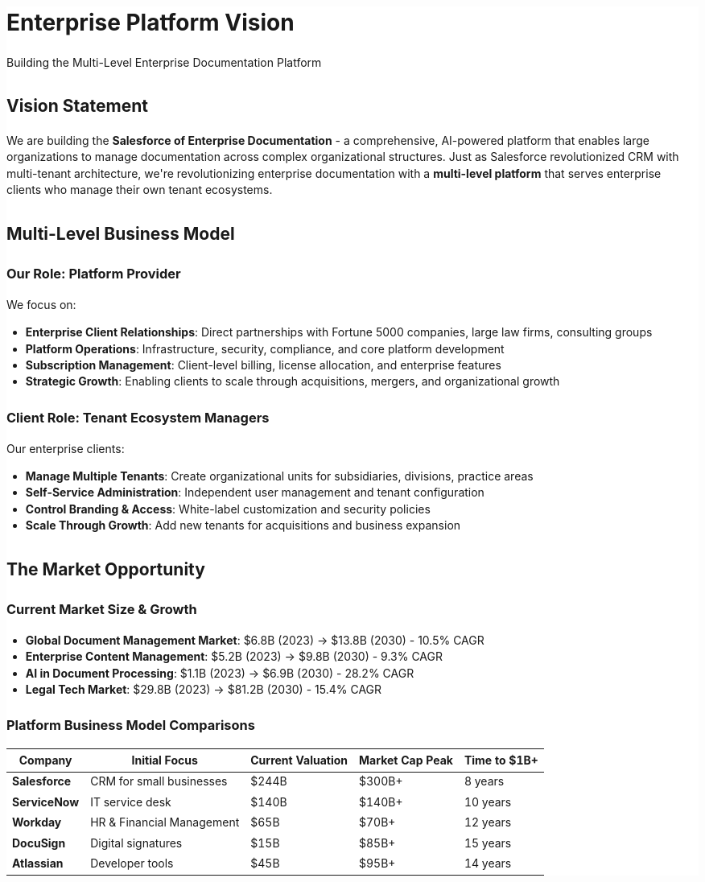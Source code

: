 # Enterprise Platform Vision
Building the Multi-Level Enterprise Documentation Platform

## Vision Statement

We are building the **Salesforce of Enterprise Documentation** - a comprehensive, AI-powered platform that enables large organizations to manage documentation across complex organizational structures. Just as Salesforce revolutionized CRM with multi-tenant architecture, we're revolutionizing enterprise documentation with a **multi-level platform** that serves enterprise clients who manage their own tenant ecosystems.

## Multi-Level Business Model

### Our Role: Platform Provider
We focus on:
- **Enterprise Client Relationships**: Direct partnerships with Fortune 5000 companies, large law firms, consulting groups
- **Platform Operations**: Infrastructure, security, compliance, and core platform development
- **Subscription Management**: Client-level billing, license allocation, and enterprise features
- **Strategic Growth**: Enabling clients to scale through acquisitions, mergers, and organizational growth

### Client Role: Tenant Ecosystem Managers
Our enterprise clients:
- **Manage Multiple Tenants**: Create organizational units for subsidiaries, divisions, practice areas
- **Self-Service Administration**: Independent user management and tenant configuration
- **Control Branding & Access**: White-label customization and security policies
- **Scale Through Growth**: Add new tenants for acquisitions and business expansion

## The Market Opportunity

### Current Market Size & Growth
- **Global Document Management Market**: $6.8B (2023) → $13.8B (2030) - 10.5% CAGR
- **Enterprise Content Management**: $5.2B (2023) → $9.8B (2030) - 9.3% CAGR  
- **AI in Document Processing**: $1.1B (2023) → $6.9B (2030) - 28.2% CAGR
- **Legal Tech Market**: $29.8B (2023) → $81.2B (2030) - 15.4% CAGR

### Platform Business Model Comparisons

| Company | Initial Focus | Current Valuation | Market Cap Peak | Time to $1B+ |
|---------|---------------|-------------------|-----------------|---------------|
| **Salesforce** | CRM for small businesses | $244B | $300B+ | 8 years |
| **ServiceNow** | IT service desk | $140B | $140B+ | 10 years |
| **Workday** | HR & Financial Management | $65B | $70B+ | 12 years |
| **DocuSign** | Digital signatures | $15B | $85B+ | 15 years |
| **Atlassian** | Developer tools | $45B | $95B+ | 14 years |
